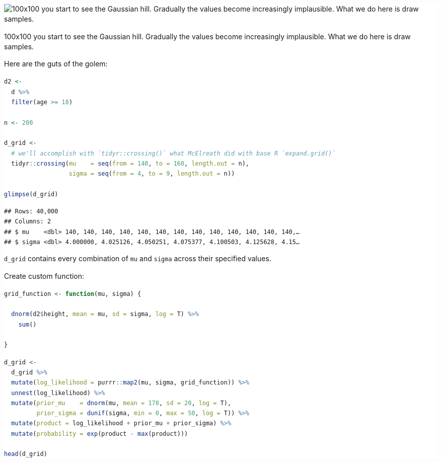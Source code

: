 
<div class="figure">
<img src="/hps/software/users/birney/ian/repos/statistical_rethinking/docs/slides/L03/30.png" alt="100x100 you start to see the Gaussian hill. Gradually the values become increasingly implausible. What we do here is draw samples." width="80%" />
<p class="caption">100x100 you start to see the Gaussian hill. Gradually the values become increasingly implausible. What we do here is draw samples.</p>
</div>

Here are the guts of the golem:


```r
d2 <- 
  d %>%
  filter(age >= 18)

n <- 200

d_grid <-
  # we'll accomplish with `tidyr::crossing()` what McElreath did with base R `expand.grid()`
  tidyr::crossing(mu    = seq(from = 140, to = 160, length.out = n),
                  sigma = seq(from = 4, to = 9, length.out = n))

glimpse(d_grid)
```

```
## Rows: 40,000
## Columns: 2
## $ mu    <dbl> 140, 140, 140, 140, 140, 140, 140, 140, 140, 140, 140, 140, 140,…
## $ sigma <dbl> 4.000000, 4.025126, 4.050251, 4.075377, 4.100503, 4.125628, 4.15…
```

`d_grid` contains every combination of `mu` and `sigma` across their specified values. 

Create custom function:


```r
grid_function <- function(mu, sigma) {
  
  dnorm(d2$height, mean = mu, sd = sigma, log = T) %>% 
    sum()
  
}
```


```r
d_grid <-
  d_grid %>% 
  mutate(log_likelihood = purrr::map2(mu, sigma, grid_function)) %>%
  unnest(log_likelihood) %>% 
  mutate(prior_mu    = dnorm(mu, mean = 178, sd = 20, log = T),
         prior_sigma = dunif(sigma, min = 0, max = 50, log = T)) %>% 
  mutate(product = log_likelihood + prior_mu + prior_sigma) %>% 
  mutate(probability = exp(product - max(product)))
  
head(d_grid)
```
